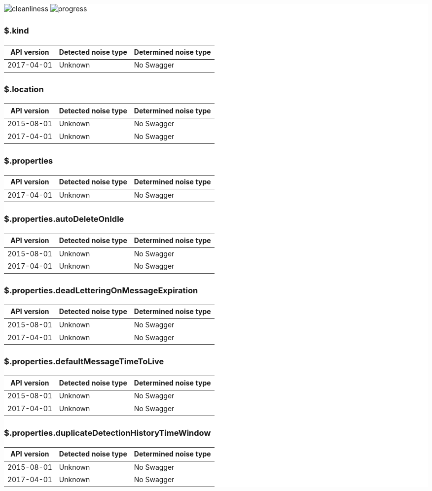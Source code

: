 ![cleanliness](https://img.shields.io/badge/cleanliness-unknown-blue) ![progress](https://img.shields.io/badge/progress-0.00%25%20(0%20/%2045)-red)

### \$.kind

| API version | Detected noise type | Determined noise type |
| ----------- | ------------------- | --------------------- |
| 2017-04-01  | Unknown             | No Swagger            |

### \$.location

| API version | Detected noise type | Determined noise type |
| ----------- | ------------------- | --------------------- |
| 2015-08-01  | Unknown             | No Swagger            |
| 2017-04-01  | Unknown             | No Swagger            |

### \$.properties

| API version | Detected noise type | Determined noise type |
| ----------- | ------------------- | --------------------- |
| 2017-04-01  | Unknown             | No Swagger            |

### \$.properties.autoDeleteOnIdle

| API version | Detected noise type | Determined noise type |
| ----------- | ------------------- | --------------------- |
| 2015-08-01  | Unknown             | No Swagger            |
| 2017-04-01  | Unknown             | No Swagger            |

### \$.properties.deadLetteringOnMessageExpiration

| API version | Detected noise type | Determined noise type |
| ----------- | ------------------- | --------------------- |
| 2015-08-01  | Unknown             | No Swagger            |
| 2017-04-01  | Unknown             | No Swagger            |

### \$.properties.defaultMessageTimeToLive

| API version | Detected noise type | Determined noise type |
| ----------- | ------------------- | --------------------- |
| 2015-08-01  | Unknown             | No Swagger            |
| 2017-04-01  | Unknown             | No Swagger            |

### \$.properties.duplicateDetectionHistoryTimeWindow

| API version | Detected noise type | Determined noise type |
| ----------- | ------------------- | --------------------- |
| 2015-08-01  | Unknown             | No Swagger            |
| 2017-04-01  | Unknown             | No Swagger            |
